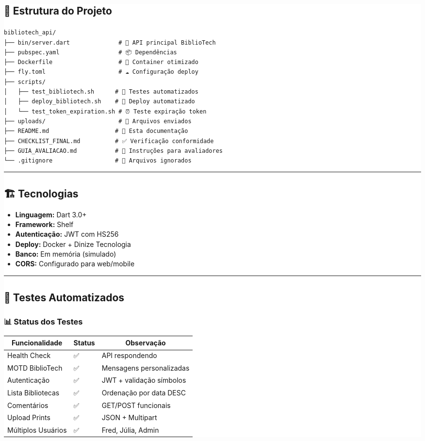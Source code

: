 
## 📁 **Estrutura do Projeto**

```
bibliotech_api/
├── bin/server.dart              # 🚀 API principal BiblioTech
├── pubspec.yaml                 # 📦 Dependências
├── Dockerfile                   # 🐳 Container otimizado
├── fly.toml                     # ☁️ Configuração deploy
├── scripts/
│   ├── test_bibliotech.sh      # 🧪 Testes automatizados
│   ├── deploy_bibliotech.sh    # 🚀 Deploy automatizado
│   └── test_token_expiration.sh # ⏰ Teste expiração token
├── uploads/                     # 📁 Arquivos enviados
├── README.md                   # 📖 Esta documentação
├── CHECKLIST_FINAL.md          # ✅ Verificação conformidade
├── GUIA_AVALIACAO.md           # 🧪 Instruções para avaliadores
└── .gitignore                  # 🚫 Arquivos ignorados
```

---

## 🏗️ **Tecnologias**

- **Linguagem:** Dart 3.0+
- **Framework:** Shelf
- **Autenticação:** JWT com HS256
- **Deploy:** Docker + Dinize Tecnologia
- **Banco:** Em memória (simulado)
- **CORS:** Configurado para web/mobile

---

## 🧪 **Testes Automatizados**

### **📊 Status dos Testes**

| Funcionalidade | Status | Observação |
|----------------|--------|------------|
| Health Check | ✅ | API respondendo |
| MOTD BiblioTech | ✅ | Mensagens personalizadas |
| Autenticação | ✅ | JWT + validação símbolos |
| Lista Bibliotecas | ✅ | Ordenação por data DESC |
| Comentários | ✅ | GET/POST funcionais |
| Upload Prints | ✅ | JSON + Multipart |
| Múltiplos Usuários | ✅ | Fred, Júlia, Admin |
